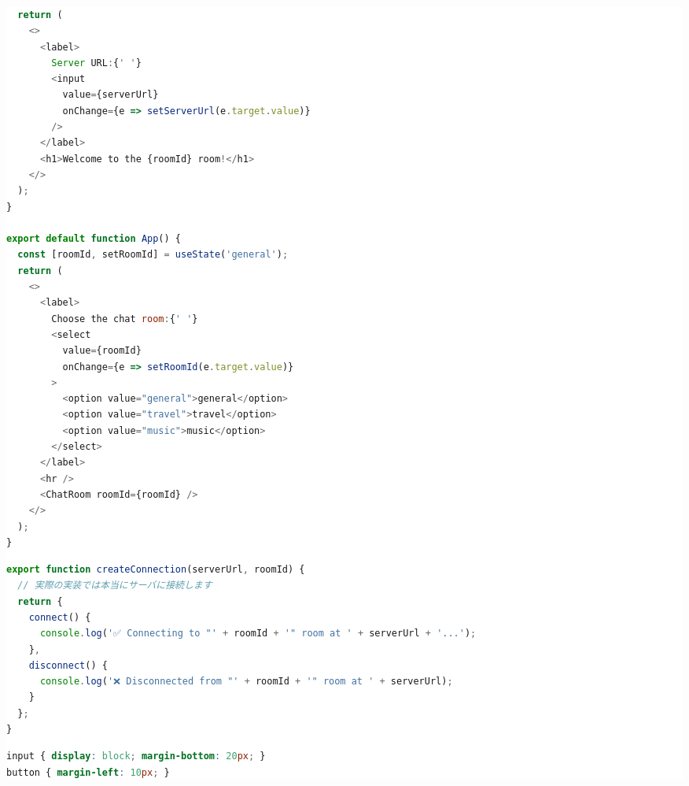 ```js
  return (
    <>
      <label>
        Server URL:{' '}
        <input
          value={serverUrl}
          onChange={e => setServerUrl(e.target.value)}
        />
      </label>
      <h1>Welcome to the {roomId} room!</h1>
    </>
  );
}

export default function App() {
  const [roomId, setRoomId] = useState('general');
  return (
    <>
      <label>
        Choose the chat room:{' '}
        <select
          value={roomId}
          onChange={e => setRoomId(e.target.value)}
        >
          <option value="general">general</option>
          <option value="travel">travel</option>
          <option value="music">music</option>
        </select>
      </label>
      <hr />
      <ChatRoom roomId={roomId} />
    </>
  );
}
```

```js src/chat.js
export function createConnection(serverUrl, roomId) {
  // 実際の実装では本当にサーバに接続します
  return {
    connect() {
      console.log('✅ Connecting to "' + roomId + '" room at ' + serverUrl + '...');
    },
    disconnect() {
      console.log('❌ Disconnected from "' + roomId + '" room at ' + serverUrl);
    }
  };
}
```

```css
input { display: block; margin-bottom: 20px; }
button { margin-left: 10px; }
```
